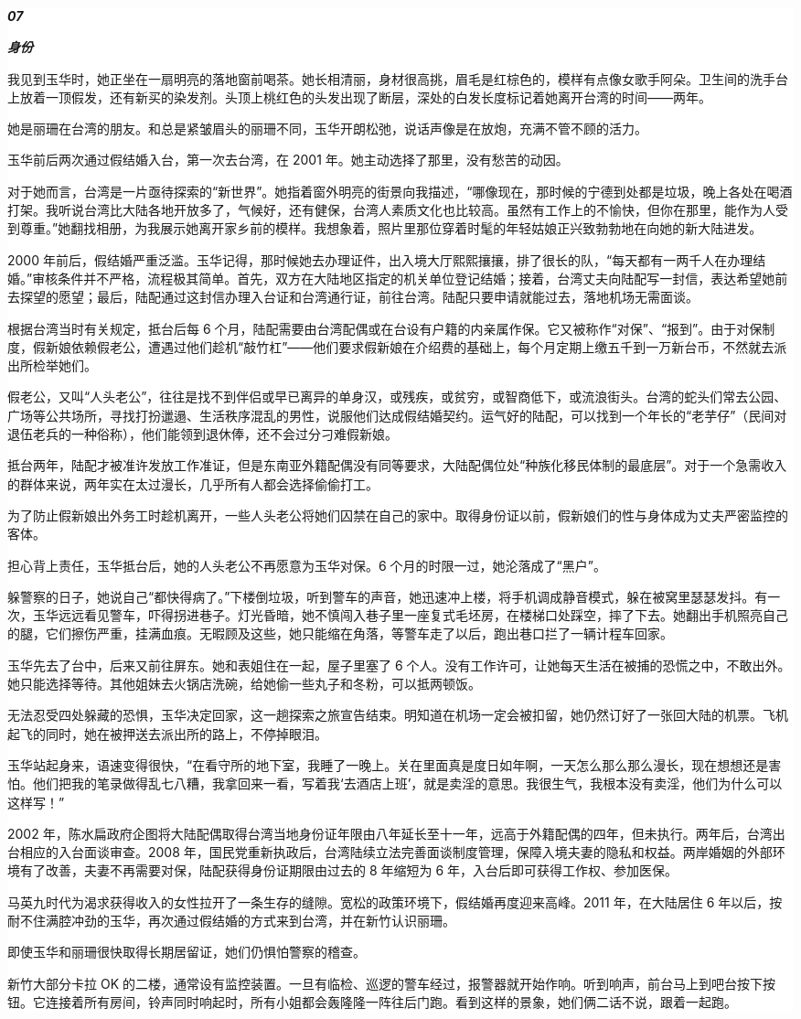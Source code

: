 
***07*** 


***身份*** 


我见到玉华时，她正坐在一扇明亮的落地窗前喝茶。她长相清丽，身材很高挑，眉毛是红棕色的，模样有点像女歌手阿朵。卫生间的洗手台上放着一顶假发，还有新买的染发剂。头顶上桃红色的头发出现了断层，深处的白发长度标记着她离开台湾的时间——两年。


她是丽珊在台湾的朋友。和总是紧皱眉头的丽珊不同，玉华开朗松弛，说话声像是在放炮，充满不管不顾的活力。


玉华前后两次通过假结婚入台，第一次去台湾，在 2001 年。她主动选择了那里，没有愁苦的动因。


对于她而言，台湾是一片亟待探索的“新世界”。她指着窗外明亮的街景向我描述，“哪像现在，那时候的宁德到处都是垃圾，晚上各处在喝酒打架。我听说台湾比大陆各地开放多了，气候好，还有健保，台湾人素质文化也比较高。虽然有工作上的不愉快，但你在那里，能作为人受到尊重。”她翻找相册，为我展示她离开家乡前的模样。我想象着，照片里那位穿着时髦的年轻姑娘正兴致勃勃地在向她的新大陆进发。


2000 年前后，假结婚严重泛滥。玉华记得，那时候她去办理证件，出入境大厅熙熙攘攘，排了很长的队，“每天都有一两千人在办理结婚。”审核条件并不严格，流程极其简单。首先，双方在大陆地区指定的机关单位登记结婚；接着，台湾丈夫向陆配写一封信，表达希望她前去探望的愿望；最后，陆配通过这封信办理入台证和台湾通行证，前往台湾。陆配只要申请就能过去，落地机场无需面谈。


根据台湾当时有关规定，抵台后每 6 个月，陆配需要由台湾配偶或在台设有户籍的内亲属作保。它又被称作“对保”、“报到”。由于对保制度，假新娘依赖假老公，遭遇过他们趁机“敲竹杠”——他们要求假新娘在介绍费的基础上，每个月定期上缴五千到一万新台币，不然就去派出所检举她们。


假老公，又叫“人头老公”，往往是找不到伴侣或早已离异的单身汉，或残疾，或贫穷，或智商低下，或流浪街头。台湾的蛇头们常去公园、广场等公共场所，寻找打扮邋遢、生活秩序混乱的男性，说服他们达成假结婚契约。运气好的陆配，可以找到一个年长的“老芋仔”（民间对退伍老兵的一种俗称），他们能领到退休俸，还不会过分刁难假新娘。


抵台两年，陆配才被准许发放工作准证，但是东南亚外籍配偶没有同等要求，大陆配偶位处“种族化移民体制的最底层”。对于一个急需收入的群体来说，两年实在太过漫长，几乎所有人都会选择偷偷打工。


为了防止假新娘出外务工时趁机离开，一些人头老公将她们囚禁在自己的家中。取得身份证以前，假新娘们的性与身体成为丈夫严密监控的客体。


担心背上责任，玉华抵台后，她的人头老公不再愿意为玉华对保。6 个月的时限一过，她沦落成了“黑户”。


躲警察的日子，她说自己“都快得病了。”下楼倒垃圾，听到警车的声音，她迅速冲上楼，将手机调成静音模式，躲在被窝里瑟瑟发抖。有一次，玉华远远看见警车，吓得拐进巷子。灯光昏暗，她不慎闯入巷子里一座复式毛坯房，在楼梯口处踩空，摔了下去。她翻出手机照亮自己的腿，它们擦伤严重，挂满血痕。无暇顾及这些，她只能缩在角落，等警车走了以后，跑出巷口拦了一辆计程车回家。


玉华先去了台中，后来又前往屏东。她和表姐住在一起，屋子里塞了 6 个人。没有工作许可，让她每天生活在被捕的恐慌之中，不敢出外。她只能选择等待。其他姐妹去火锅店洗碗，给她偷一些丸子和冬粉，可以抵两顿饭。


无法忍受四处躲藏的恐惧，玉华决定回家，这一趟探索之旅宣告结束。明知道在机场一定会被扣留，她仍然订好了一张回大陆的机票。飞机起飞的同时，她在被押送去派出所的路上，不停掉眼泪。


玉华站起身来，语速变得很快，“在看守所的地下室，我睡了一晚上。关在里面真是度日如年啊，一天怎么那么那么漫长，现在想想还是害怕。他们把我的笔录做得乱七八糟，我拿回来一看，写着我‘去酒店上班’，就是卖淫的意思。我很生气，我根本没有卖淫，他们为什么可以这样写！”


2002 年，陈水扁政府企图将大陆配偶取得台湾当地身份证年限由八年延长至十一年，远高于外籍配偶的四年，但未执行。两年后，台湾出台相应的入台面谈审查。2008 年，国民党重新执政后，台湾陆续立法完善面谈制度管理，保障入境夫妻的隐私和权益。两岸婚姻的外部环境有了改善，夫妻不再需要对保，陆配获得身份证期限由过去的 8 年缩短为 6 年，入台后即可获得工作权、参加医保。


马英九时代为渴求获得收入的女性拉开了一条生存的缝隙。宽松的政策环境下，假结婚再度迎来高峰。2011 年，在大陆居住 6 年以后，按耐不住满腔冲劲的玉华，再次通过假结婚的方式来到台湾，并在新竹认识丽珊。


即使玉华和丽珊很快取得长期居留证，她们仍惧怕警察的稽查。


新竹大部分卡拉 OK 的二楼，通常设有监控装置。一旦有临检、巡逻的警车经过，报警器就开始作响。听到响声，前台马上到吧台按下按钮。它连接着所有房间，铃声同时响起时，所有小姐都会轰隆隆一阵往后门跑。看到这样的景象，她们俩二话不说，跟着一起跑。
